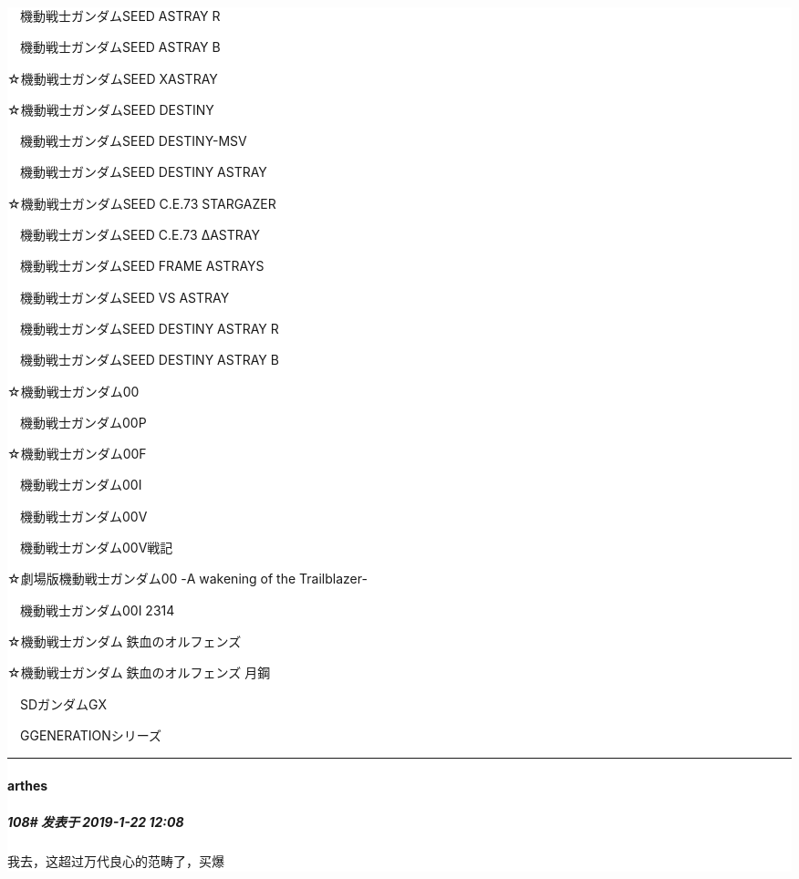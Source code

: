 　機動戦士ガンダムSEED ASTRAY R

　機動戦士ガンダムSEED ASTRAY B

☆機動戦士ガンダムSEED XASTRAY

☆機動戦士ガンダムSEED DESTINY

　機動戦士ガンダムSEED DESTINY-MSV

　機動戦士ガンダムSEED DESTINY ASTRAY

☆機動戦士ガンダムSEED C.E.73 STARGAZER

　機動戦士ガンダムSEED C.E.73 ΔASTRAY

　機動戦士ガンダムSEED FRAME ASTRAYS

　機動戦士ガンダムSEED VS ASTRAY

　機動戦士ガンダムSEED DESTINY ASTRAY R

　機動戦士ガンダムSEED DESTINY ASTRAY B

☆機動戦士ガンダム00

　機動戦士ガンダム00P

☆機動戦士ガンダム00F

　機動戦士ガンダム00I

　機動戦士ガンダム00V

　機動戦士ガンダム00V戦記

☆劇場版機動戦士ガンダム00 -A wakening of the Trailblazer-

　機動戦士ガンダム00I 2314

☆機動戦士ガンダム 鉄血のオルフェンズ

☆機動戦士ガンダム 鉄血のオルフェンズ 月鋼

　SDガンダムGX

　GGENERATIONシリーズ







-----

####  arthes  
##### 108#       发表于 2019-1-22 12:08




我去，这超过万代良心的范畴了，买爆




